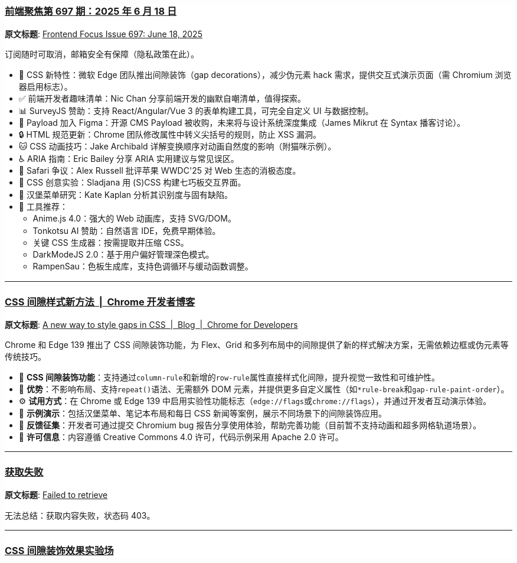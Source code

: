 ### [前端聚焦第 697 期：2025 年 6 月 18 日](https://frontendfoc.us/issues/697)

**原文标题**: [Frontend Focus Issue 697: June 18, 2025](https://frontendfoc.us/issues/697)

订阅随时可取消，邮箱安全有保障（隐私政策在此）。

- 🚀 CSS 新特性：微软 Edge 团队推出间隙装饰（gap decorations），减少伪元素 hack 需求，提供交互式演示页面（需 Chromium 浏览器启用标志）。  
- ✅ 前端开发者趣味清单：Nic Chan 分享前端开发的幽默自嘲清单，值得探索。  
- 📊 SurveyJS 赞助：支持 React/Angular/Vue 3 的表单构建工具，可完全自定义 UI 与数据控制。  
- 🎨 Payload 加入 Figma：开源 CMS Payload 被收购，未来将与设计系统深度集成（James Mikrut 在 Syntax 播客讨论）。  
- 🔒 HTML 规范更新：Chrome 团队修改属性中转义尖括号的规则，防止 XSS 漏洞。  
- 🐱 CSS 动画技巧：Jake Archibald 详解变换顺序对动画自然度的影响（附猫咪示例）。  
- ♿ ARIA 指南：Eric Bailey 分享 ARIA 实用建议与常见误区。  
- 🍎 Safari 争议：Alex Russell 批评苹果 WWDC'25 对 Web 生态的消极态度。  
- 🧩 CSS 创意实验：Sladjana 用 (S)CSS 构建七巧板交互界面。  
- 🍔 汉堡菜单研究：Kate Kaplan 分析其识别度与固有缺陷。  
- 🧰 工具推荐：  
  - Anime.js 4.0：强大的 Web 动画库，支持 SVG/DOM。  
  - Tonkotsu AI 赞助：自然语言 IDE，免费早期体验。  
  - 关键 CSS 生成器：按需提取并压缩 CSS。  
  - DarkModeJS 2.0：基于用户偏好管理深色模式。  
  - RampenSau：色板生成库，支持色调循环与缓动函数调整。

---

### [CSS 间隙样式新方法  |  Chrome 开发者博客](https://developer.chrome.com/blog/gap-decorations)

**原文标题**: [A new way to style gaps in CSS  |  Blog  |  Chrome for Developers](https://developer.chrome.com/blog/gap-decorations)

Chrome 和 Edge 139 推出了 CSS 间隙装饰功能，为 Flex、Grid 和多列布局中的间隙提供了新的样式解决方案，无需依赖边框或伪元素等传统技巧。

- 🎨 **CSS 间隙装饰功能**：支持通过`column-rule`和新增的`row-rule`属性直接样式化间隙，提升视觉一致性和可维护性。  
- 🚀 **优势**：不影响布局、支持`repeat()`语法、无需额外 DOM 元素，并提供更多自定义属性（如`*rule-break`和`gap-rule-paint-order`）。  
- ⚙️ **试用方式**：在 Chrome 或 Edge 139 中启用实验性功能标志（`edge://flags`或`chrome://flags`），并通过开发者互动演示体验。  
- 📱 **示例演示**：包括汉堡菜单、笔记本布局和每日 CSS 新闻等案例，展示不同场景下的间隙装饰应用。  
- 📢 **反馈征集**：开发者可通过提交 Chromium bug 报告分享使用体验，帮助完善功能（目前暂不支持动画和超多网格轨道场景）。  
- 📜 **许可信息**：内容遵循 Creative Commons 4.0 许可，代码示例采用 Apache 2.0 许可。

---

### [获取失败](https://frontendfoc.us/link/170526/web)

**原文标题**: [Failed to retrieve](https://frontendfoc.us/link/170526/web)

无法总结：获取内容失败，状态码 403。

---

### [CSS 间隙装饰效果实验场](https://microsoftedge.github.io/Demos/css-gap-decorations/playground.html)
